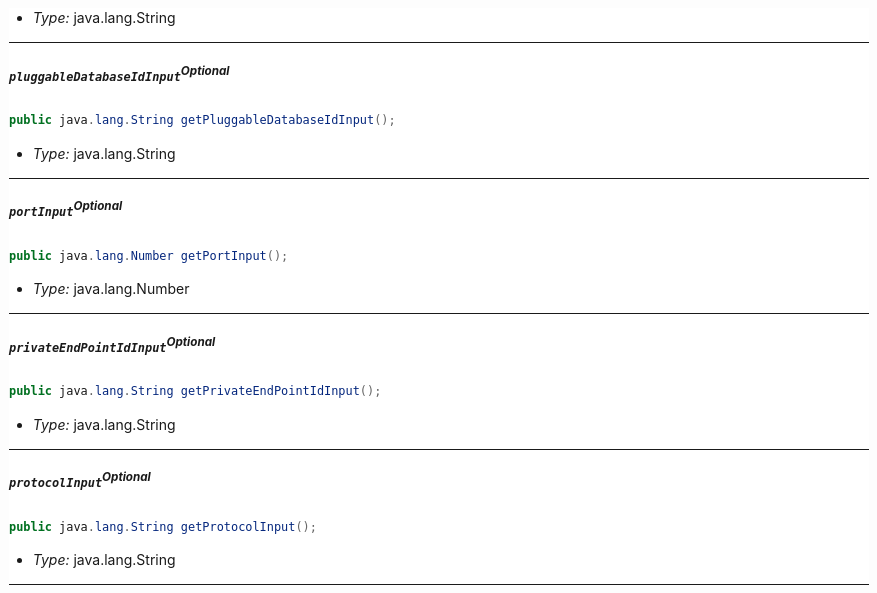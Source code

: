 - *Type:* java.lang.String

---

##### `pluggableDatabaseIdInput`<sup>Optional</sup> <a name="pluggableDatabaseIdInput" id="rhizo-co-terraform-provider-oci.databasePluggableDatabasePluggabledatabasemanagementsManagement.DatabasePluggableDatabasePluggabledatabasemanagementsManagement.property.pluggableDatabaseIdInput"></a>

```java
public java.lang.String getPluggableDatabaseIdInput();
```

- *Type:* java.lang.String

---

##### `portInput`<sup>Optional</sup> <a name="portInput" id="rhizo-co-terraform-provider-oci.databasePluggableDatabasePluggabledatabasemanagementsManagement.DatabasePluggableDatabasePluggabledatabasemanagementsManagement.property.portInput"></a>

```java
public java.lang.Number getPortInput();
```

- *Type:* java.lang.Number

---

##### `privateEndPointIdInput`<sup>Optional</sup> <a name="privateEndPointIdInput" id="rhizo-co-terraform-provider-oci.databasePluggableDatabasePluggabledatabasemanagementsManagement.DatabasePluggableDatabasePluggabledatabasemanagementsManagement.property.privateEndPointIdInput"></a>

```java
public java.lang.String getPrivateEndPointIdInput();
```

- *Type:* java.lang.String

---

##### `protocolInput`<sup>Optional</sup> <a name="protocolInput" id="rhizo-co-terraform-provider-oci.databasePluggableDatabasePluggabledatabasemanagementsManagement.DatabasePluggableDatabasePluggabledatabasemanagementsManagement.property.protocolInput"></a>

```java
public java.lang.String getProtocolInput();
```

- *Type:* java.lang.String

---